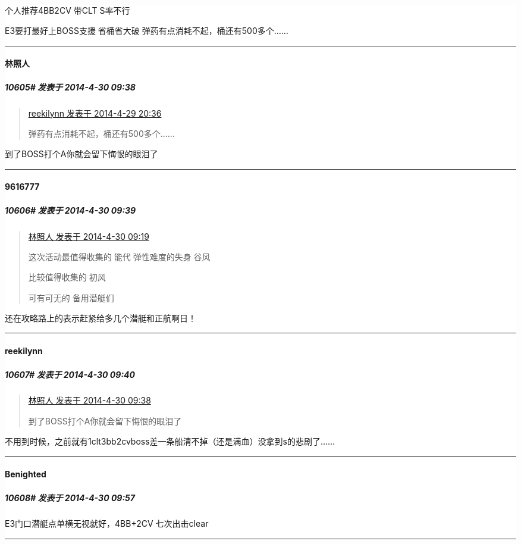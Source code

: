 个人推荐4BB2CV 带CLT S率不行

E3要打最好上BOSS支援 省桶省大破</blockquote>
弹药有点消耗不起，桶还有500多个……


*****

####  林照人  
##### 10605#       发表于 2014-4-30 09:38


<blockquote><a href="httphttps://bbs.saraba1st.com/2b/forum.php?mod=redirect&amp;goto=findpost&amp;pid=25233269&amp;ptid=930880" target="_blank">reekilynn 发表于 2014-4-29 20:36</a>

弹药有点消耗不起，桶还有500多个……</blockquote>
到了BOSS打个A你就会留下悔恨的眼泪了


*****

####  9616777  
##### 10606#       发表于 2014-4-30 09:39


<blockquote><a href="httphttps://bbs.saraba1st.com/2b/forum.php?mod=redirect&amp;goto=findpost&amp;pid=25233097&amp;ptid=930880" target="_blank">林照人 发表于 2014-4-30 09:19</a>

这次活动最值得收集的 能代 弹性难度的失身 谷风

比较值得收集的 初风 

可有可无的 备用潜艇们</blockquote>
还在攻略路上的表示赶紧给多几个潜艇和正航啊日！


*****

####  reekilynn  
##### 10607#       发表于 2014-4-30 09:40


<blockquote><a href="httphttps://bbs.saraba1st.com/2b/forum.php?mod=redirect&amp;goto=findpost&amp;pid=25233291&amp;ptid=930880" target="_blank">林照人 发表于 2014-4-30 09:38</a>

到了BOSS打个A你就会留下悔恨的眼泪了</blockquote>
不用到时候，之前就有1clt3bb2cvboss差一条船清不掉（还是满血）没拿到s的悲剧了……


*****

####  Benighted  
##### 10608#       发表于 2014-4-30 09:57


E3门口潜艇点单横无视就好，4BB+2CV 七次出击clear 


*****
